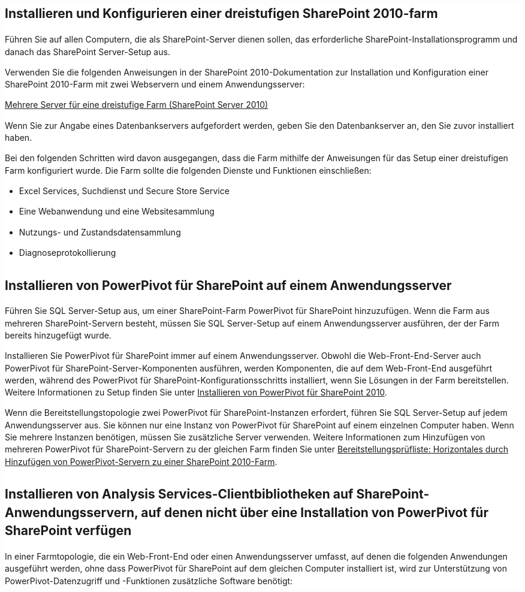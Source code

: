 ##  <a name="installsp"></a> Installieren und Konfigurieren einer dreistufigen SharePoint 2010-farm  
 Führen Sie auf allen Computern, die als SharePoint-Server dienen sollen, das erforderliche SharePoint-Installationsprogramm und danach das SharePoint Server-Setup aus.  
  
 Verwenden Sie die folgenden Anweisungen in der SharePoint 2010-Dokumentation zur Installation und Konfiguration einer SharePoint 2010-Farm mit zwei Webservern und einem Anwendungsserver:  
  
 [Mehrere Server für eine dreistufige Farm (SharePoint Server 2010)](http://go.microsoft.com/fwlink/?LinkId=182771)  
  
 Wenn Sie zur Angabe eines Datenbankservers aufgefordert werden, geben Sie den Datenbankserver an, den Sie zuvor installiert haben.  
  
 Bei den folgenden Schritten wird davon ausgegangen, dass die Farm mithilfe der Anweisungen für das Setup einer dreistufigen Farm konfiguriert wurde. Die Farm sollte die folgenden Dienste und Funktionen einschließen:  
  
-   Excel Services, Suchdienst und Secure Store Service  
  
-   Eine Webanwendung und eine Websitesammlung  
  
-   Nutzungs- und Zustandsdatensammlung  
  
-   Diagnoseprotokollierung  
  
##  <a name="installppapp"></a> Installieren von PowerPivot für SharePoint auf einem Anwendungsserver  
 Führen Sie SQL Server-Setup aus, um einer SharePoint-Farm PowerPivot für SharePoint hinzuzufügen. Wenn die Farm aus mehreren SharePoint-Servern besteht, müssen Sie SQL Server-Setup auf einem Anwendungsserver ausführen, der der Farm bereits hinzugefügt wurde.  
  
 Installieren Sie PowerPivot für SharePoint immer auf einem Anwendungsserver. Obwohl die Web-Front-End-Server auch PowerPivot für SharePoint-Server-Komponenten ausführen, werden Komponenten, die auf dem Web-Front-End ausgeführt werden, während des PowerPivot für SharePoint-Konfigurationsschritts installiert, wenn Sie Lösungen in der Farm bereitstellen. Weitere Informationen zu Setup finden Sie unter [Installieren von PowerPivot für SharePoint 2010](../../../2014/sql-server/install/install-powerpivot-for-sharepoint-2010.md).  
  
 Wenn die Bereitstellungstopologie zwei PowerPivot für SharePoint-Instanzen erfordert, führen Sie SQL Server-Setup auf jedem Anwendungsserver aus. Sie können nur eine Instanz von PowerPivot für SharePoint auf einem einzelnen Computer haben. Wenn Sie mehrere Instanzen benötigen, müssen Sie zusätzliche Server verwenden. Weitere Informationen zum Hinzufügen von mehreren PowerPivot für SharePoint-Servern zu der gleichen Farm finden Sie unter [Bereitstellungsprüfliste: Horizontales durch Hinzufügen von PowerPivot-Servern zu einer SharePoint 2010-Farm](../../../2014/sql-server/install/deployment-checklist-scale-out-adding-powerpivot-servers-sharepoint-2010-farm.md).  
  
##  <a name="installclientlib"></a> Installieren von Analysis Services-Clientbibliotheken auf SharePoint-Anwendungsservern, auf denen nicht über eine Installation von PowerPivot für SharePoint verfügen  
 In einer Farmtopologie, die ein Web-Front-End oder einen Anwendungsserver umfasst, auf denen die folgenden Anwendungen ausgeführt werden, ohne dass PowerPivot für SharePoint auf dem gleichen Computer installiert ist, wird zur Unterstützung von PowerPivot-Datenzugriff und -Funktionen zusätzliche Software benötigt:  
  